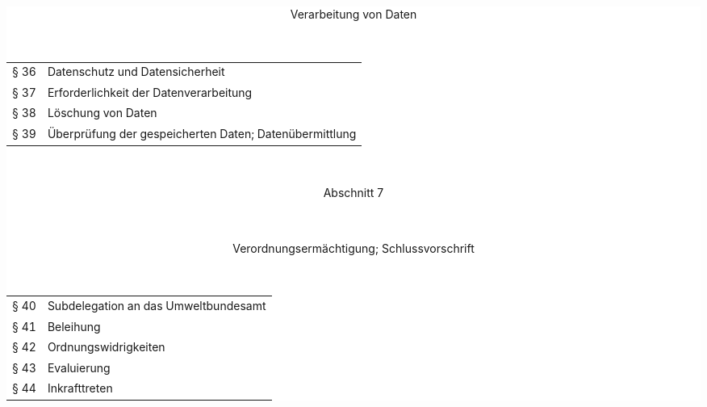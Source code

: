 <div class="S5" style="text-align:center;">

Verarbeitung von Daten

</div>

<div class="jurAbsatz">

 

</div>

|      |                                                        |
| :--- | :----------------------------------------------------- |
| § 36 | Datenschutz und Datensicherheit                        |
| § 37 | Erforderlichkeit der Datenverarbeitung                 |
| § 38 | Löschung von Daten                                     |
| § 39 | Überprüfung der gespeicherten Daten; Datenübermittlung |

<div class="jurAbsatz">

 

</div>

<div class="S5" style="text-align:center;">

Abschnitt 7

</div>

<div class="jurAbsatz">

 

</div>

<div class="S5" style="text-align:center;">

Verordnungsermächtigung; Schlussvorschrift

</div>

<div class="jurAbsatz">

 

</div>

|      |                                      |
| :--- | :----------------------------------- |
| § 40 | Subdelegation an das Umweltbundesamt |
| § 41 | Beleihung                            |
| § 42 | Ordnungswidrigkeiten                 |
| § 43 | Evaluierung                          |
| § 44 | Inkrafttreten                        |
